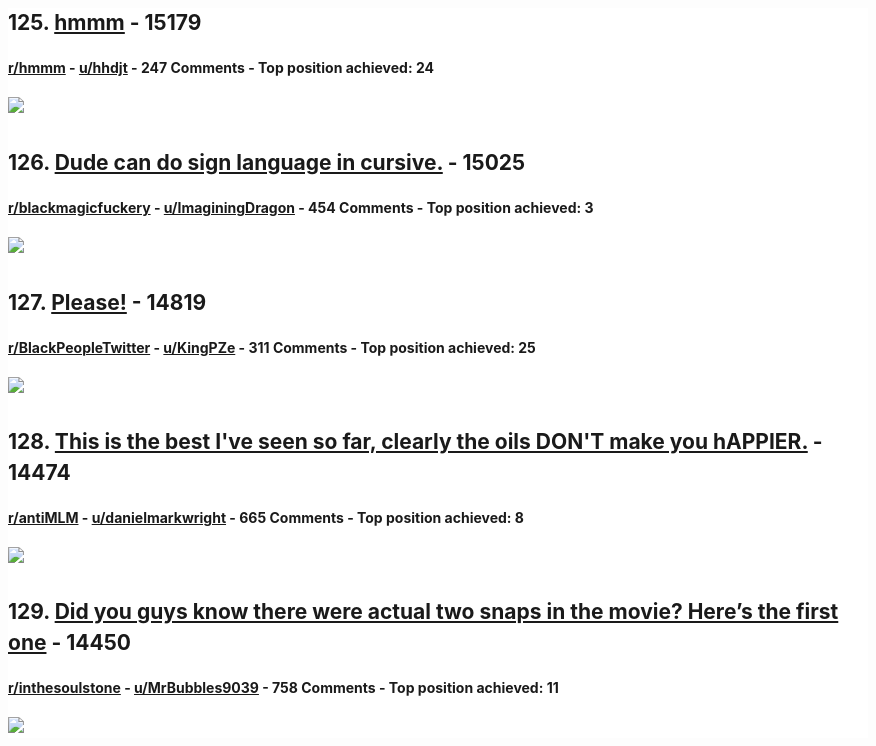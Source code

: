 ## 125. [hmmm](http://reddit.com/r/hmmm/comments/99n43n/hmmm/) - 15179
#### [r/hmmm](http://reddit.com/r/hmmm) - [u/hhdjt](http://reddit.com/u/hhdjt) - 247 Comments - Top position achieved: 24

<a href="https://i.redd.it/om5cnqzyauh11.jpg"><img src="image"></img></a>

## 126. [Dude can do sign language in cursive.](http://reddit.com/r/blackmagicfuckery/comments/99pk2l/dude_can_do_sign_language_in_cursive/) - 15025
#### [r/blackmagicfuckery](http://reddit.com/r/blackmagicfuckery) - [u/ImaginingDragon](http://reddit.com/u/ImaginingDragon) - 454 Comments - Top position achieved: 3

<a href="https://i.imgur.com/HKMvmYm.gifv"><img src="https://b.thumbs.redditmedia.com/rP8cqBMAt0CRsdjcBieQcKPwkEK8TFiokTkB7iDfNGs.jpg"></img></a>

## 127. [Please!](http://reddit.com/r/BlackPeopleTwitter/comments/99pfzm/please/) - 14819
#### [r/BlackPeopleTwitter](http://reddit.com/r/BlackPeopleTwitter) - [u/KingPZe](http://reddit.com/u/KingPZe) - 311 Comments - Top position achieved: 25

<a href="https://i.redd.it/9564clenpvh11.jpg"><img src="https://b.thumbs.redditmedia.com/bW1mes6ZikbNh6c2wpOzOcFRtq6jWrnV-MxW9nrYzAM.jpg"></img></a>

## 128. [This is the best I've seen so far, clearly the oils DON'T make you hAPPIER.](http://reddit.com/r/antiMLM/comments/99m6ek/this_is_the_best_ive_seen_so_far_clearly_the_oils/) - 14474
#### [r/antiMLM](http://reddit.com/r/antiMLM) - [u/danielmarkwright](http://reddit.com/u/danielmarkwright) - 665 Comments - Top position achieved: 8

<a href="https://i.imgur.com/kHtoVex.png"><img src="https://a.thumbs.redditmedia.com/b76X13jAePf9gRA6Sj-Lq39FwI2RXWkuTfXHnQB1So4.jpg"></img></a>

## 129. [Did you guys know there were actual two snaps in the movie? Here’s the first one](http://reddit.com/r/inthesoulstone/comments/99jqpt/did_you_guys_know_there_were_actual_two_snaps_in/) - 14450
#### [r/inthesoulstone](http://reddit.com/r/inthesoulstone) - [u/MrBubbles9039](http://reddit.com/u/MrBubbles9039) - 758 Comments - Top position achieved: 11

<a href="https://i.redd.it/61ypljtxcrh11.jpg"><img src="https://b.thumbs.redditmedia.com/K0U3u7_jizdTu3pP8UiLTY7YNsSWwnQaahsAMjcO84U.jpg"></img></a>
